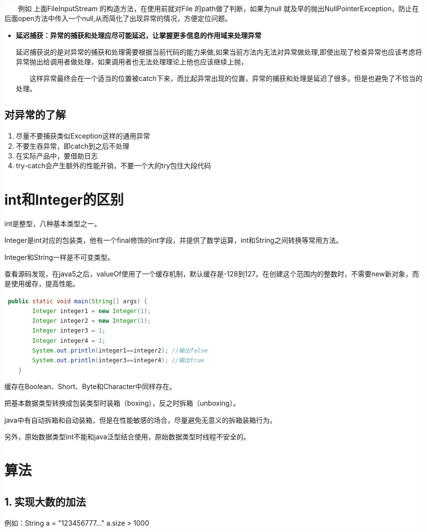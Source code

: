   　　例如 上面FileInputStream 的构造方法，在使用前就对File 的path做了判断，如果为null 就及早的抛出NullPointerException，防止在后面open方法中传入一个null,从而简化了出现异常的情况，方便定位问题。

   

- **延迟捕获：异常的捕获和处理应尽可能延迟，让掌握更多信息的作用域来处理异常**

  延迟捕获说的是对异常的捕获和处理需要根据当前代码的能力来做,如果当前方法内无法对异常做处理,即使出现了检查异常也应该考虑将异常抛出给调用者做处理，如果调用者也无法处理理论上他也应该继续上抛，

  　　这样异常最终会在一个适当的位置被catch下来，而比起异常出现的位置，异常的捕获和处理是延迟了很多。但是也避免了不恰当的处理。

## 对异常的了解

1. 尽量不要捕获类似Exception这样的通用异常
2. 不要生吞异常，即catch到之后不处理
3. 在实际产品中，要借助日志
4. try-catch会产生额外的性能开销，不要一个大的try包住大段代码



# int和Integer的区别

int是整型，八种基本类型之一。

Integer是int对应的包装类，他有一个final修饰的int字段，并提供了数学运算，int和String之间转换等常用方法。

Integer和String一样是不可变类型。

查看源码发现，在java5之后，valueOf使用了一个缓存机制，默认缓存是-128到127。在创建这个范围内的整数时，不需要new新对象，而是使用缓存，提高性能。

```java
 public static void main(String[] args) {
        Integer integer1 = new Integer(1);
        Integer integer2 = new Integer(1);
        Integer integer3 = 1;
        Integer integer4 = 1;
        System.out.println(integer1==integer2); //输出false
        System.out.println(integer3==integer4); //输出true
    }
```

缓存在Boolean、Short、Byte和Character中同样存在。

把基本数据类型转换成包装类型时装箱（boxing），反之时拆箱（unboxing）。

java中有自动拆箱和自动装箱，但是在性能敏感的场合，尽量避免无意义的拆箱装箱行为。

另外，原始数据类型int不能和java泛型结合使用，原始数据类型时线程不安全的。



# 算法

## 1. 实现大数的加法

例如：String a = "123456777..."   a.size > 1000
